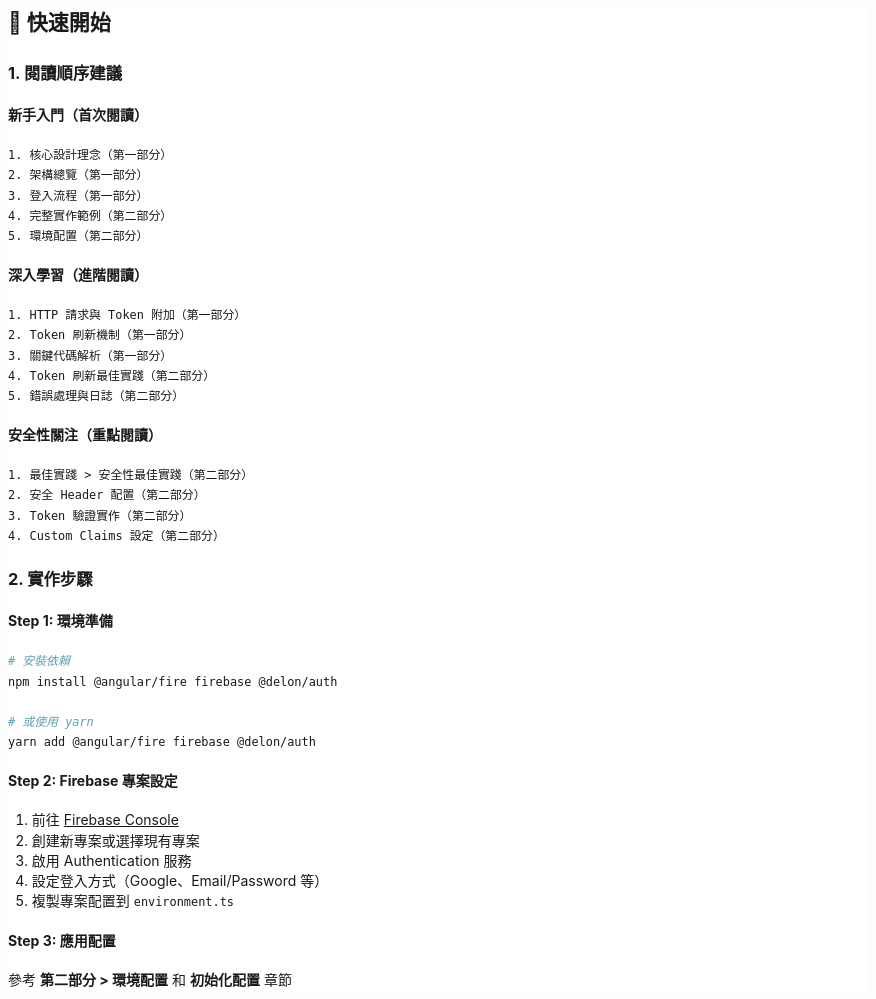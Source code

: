 
## 🎯 快速開始

### 1. 閱讀順序建議

#### 新手入門（首次閱讀）
```
1. 核心設計理念（第一部分）
2. 架構總覽（第一部分）
3. 登入流程（第一部分）
4. 完整實作範例（第二部分）
5. 環境配置（第二部分）
```

#### 深入學習（進階閱讀）
```
1. HTTP 請求與 Token 附加（第一部分）
2. Token 刷新機制（第一部分）
3. 關鍵代碼解析（第一部分）
4. Token 刷新最佳實踐（第二部分）
5. 錯誤處理與日誌（第二部分）
```

#### 安全性關注（重點閱讀）
```
1. 最佳實踐 > 安全性最佳實踐（第二部分）
2. 安全 Header 配置（第二部分）
3. Token 驗證實作（第二部分）
4. Custom Claims 設定（第二部分）
```

### 2. 實作步驟

#### Step 1: 環境準備
```bash
# 安裝依賴
npm install @angular/fire firebase @delon/auth

# 或使用 yarn
yarn add @angular/fire firebase @delon/auth
```

#### Step 2: Firebase 專案設定
1. 前往 [Firebase Console](https://console.firebase.google.com/)
2. 創建新專案或選擇現有專案
3. 啟用 Authentication 服務
4. 設定登入方式（Google、Email/Password 等）
5. 複製專案配置到 `environment.ts`

#### Step 3: 應用配置
參考 **第二部分 > 環境配置** 和 **初始化配置** 章節
